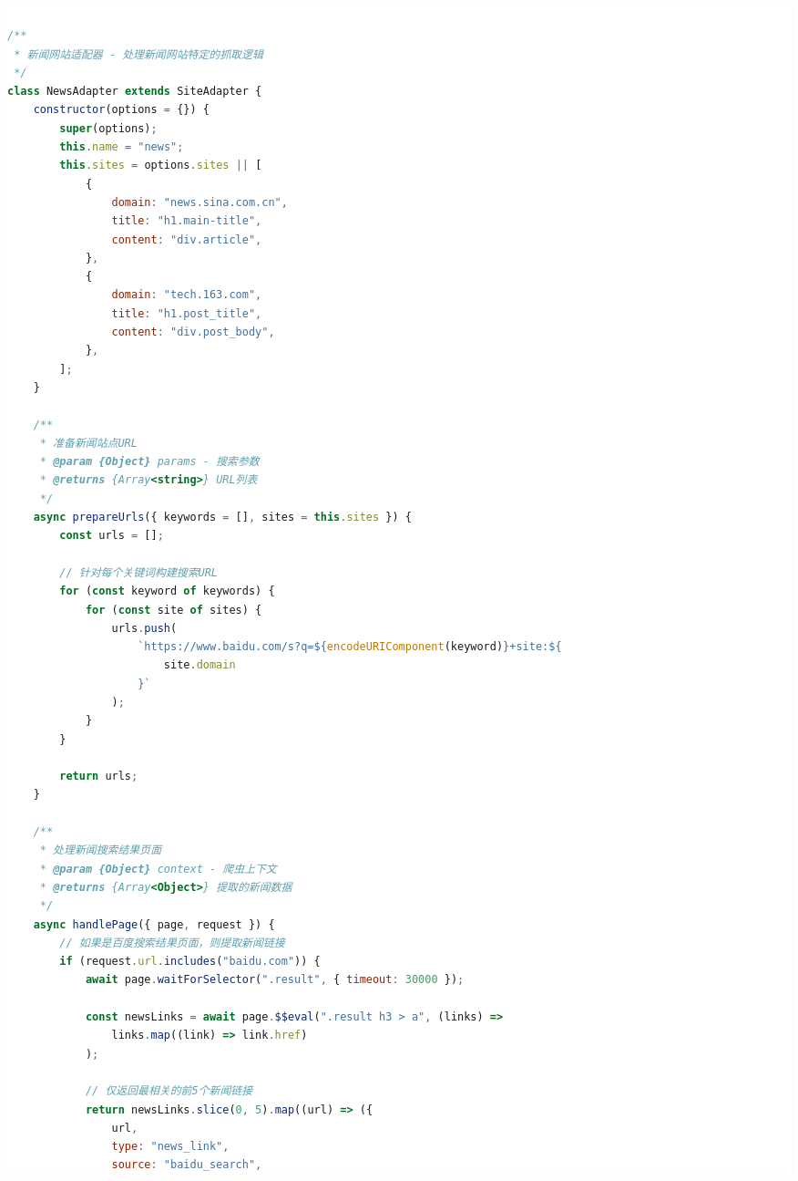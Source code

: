 ```javascript

/**
 * 新闻网站适配器 - 处理新闻网站特定的抓取逻辑
 */
class NewsAdapter extends SiteAdapter {
	constructor(options = {}) {
		super(options);
		this.name = "news";
		this.sites = options.sites || [
			{
				domain: "news.sina.com.cn",
				title: "h1.main-title",
				content: "div.article",
			},
			{
				domain: "tech.163.com",
				title: "h1.post_title",
				content: "div.post_body",
			},
		];
	}

	/**
	 * 准备新闻站点URL
	 * @param {Object} params - 搜索参数
	 * @returns {Array<string>} URL列表
	 */
	async prepareUrls({ keywords = [], sites = this.sites }) {
		const urls = [];

		// 针对每个关键词构建搜索URL
		for (const keyword of keywords) {
			for (const site of sites) {
				urls.push(
					`https://www.baidu.com/s?q=${encodeURIComponent(keyword)}+site:${
						site.domain
					}`
				);
			}
		}

		return urls;
	}

	/**
	 * 处理新闻搜索结果页面
	 * @param {Object} context - 爬虫上下文
	 * @returns {Array<Object>} 提取的新闻数据
	 */
	async handlePage({ page, request }) {
		// 如果是百度搜索结果页面，则提取新闻链接
		if (request.url.includes("baidu.com")) {
			await page.waitForSelector(".result", { timeout: 30000 });

			const newsLinks = await page.$$eval(".result h3 > a", (links) =>
				links.map((link) => link.href)
			);

			// 仅返回最相关的前5个新闻链接
			return newsLinks.slice(0, 5).map((url) => ({
				url,
				type: "news_link",
				source: "baidu_search",
```